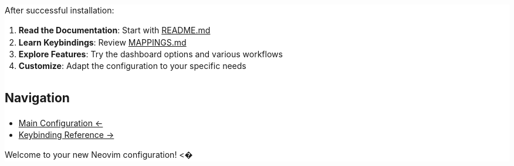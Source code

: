 After successful installation:

1. **Read the Documentation**: Start with [README.md](../README.md)
2. **Learn Keybindings**: Review [MAPPINGS.md](MAPPINGS.md)
3. **Explore Features**: Try the dashboard options and various workflows
4. **Customize**: Adapt the configuration to your specific needs

## Navigation

- [Main Configuration ←](../README.md)
- [Keybinding Reference →](MAPPINGS.md)

Welcome to your new Neovim configuration! <�